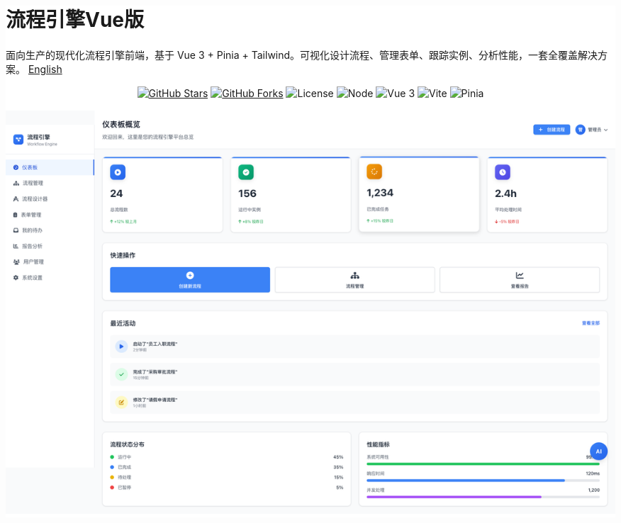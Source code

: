 # 流程引擎Vue版 

面向生产的现代化流程引擎前端，基于 Vue 3 + Pinia + Tailwind。可视化设计流程、管理表单、跟踪实例、分析性能，一套全覆盖解决方案。 [English](README.md)



<div align="center">
<p align="center">
  <a href="https://github.com/peterfei/workflow-engine-vue/stargazers"><img alt="GitHub Stars" src="https://img.shields.io/github/stars/peterfei/workflow-engine-vue?style=for-the-badge&logo=github"/></a>
  <a href="https://github.com/peterfei/workflow-engine-vue/network/members"><img alt="GitHub Forks" src="https://img.shields.io/github/forks/peterfei/workflow-engine-vue?style=for-the-badge&logo=github"/></a>
  <img alt="License" src="https://img.shields.io/badge/License-MIT-0ea5e9?style=for-the-badge"/>
  <img alt="Node" src="https://img.shields.io/badge/Node-%3E%3D16-3b82f6?style=for-the-badge&logo=node.js&logoColor=white"/>
  <img alt="Vue 3" src="https://img.shields.io/badge/Vue-3.x-42b883?style=for-the-badge&logo=vue.js&logoColor=white"/>
  <img alt="Vite" src="https://img.shields.io/badge/Vite-4.x-646cff?style=for-the-badge&logo=vite&logoColor=white"/>
  <img alt="Pinia" src="https://img.shields.io/badge/Pinia-3.x-facc15?style=for-the-badge"/>
</p>
</div>

![Dashboard](Thumbs/dashboard.png)
